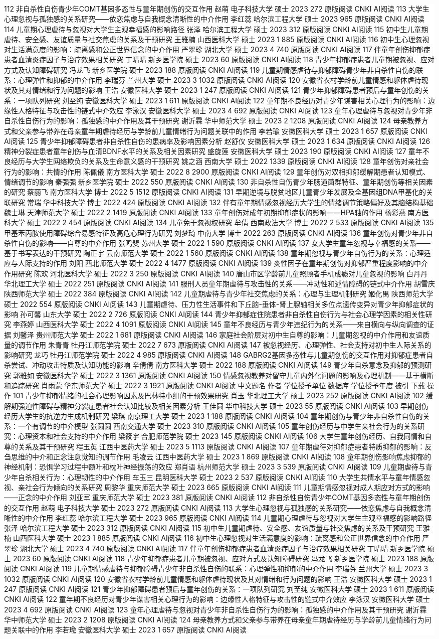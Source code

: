 112	非自杀性自伤青少年COMT基因多态性与童年期创伤的交互作用	赵萌	电子科技大学	硕士	2023		272	原版阅读      CNKI AI阅读
113	大学生心理忽视与孤独感的关系研究——依恋焦虑与自我概念清晰性的中介作用	李红蕊	哈尔滨工程大学	硕士	2023		965	原版阅读      CNKI AI阅读
114	儿童期心理虐待与忽视对大学生主观幸福感的影响路径	张泽	哈尔滨工程大学	硕士	2023		312	原版阅读      CNKI AI阅读
115	初中生儿童期虐待、安全感、友谊质量与社交焦虑的关系及干预研究	王雅楠	山西医科大学	硕士	2023	1	885	原版阅读      CNKI AI阅读
116	初中生心理忽视对生活满意度的影响：疏离感和公正世界信念的中介作用	严翠珍	湖北大学	硕士	2023	4	740	原版阅读      CNKI AI阅读
117	伴童年创伤抑郁症患者血清炎症因子与治疗效果相关研究	丁晴晴	新乡医学院	硕士	2023		60	原版阅读      CNKI AI阅读
118	青少年抑郁症患者儿童期被忽视、应对方式及认知障碍研究	冯龙飞	新乡医学院	硕士	2023		188	原版阅读      CNKI AI阅读
119	儿童期情感虐待与抑郁障碍青少年非自杀性自伤的联系：心理弹性和抑郁的中介作用	李瑞芬	兰州大学	硕士	2023	3	1032	原版阅读      CNKI AI阅读
120	安徽省农村学龄前儿童情感和躯体虐待现状及其对情绪和行为问题的影响	王浩	安徽医科大学	硕士	2023	1	247	原版阅读      CNKI AI阅读
121	青少年抑郁障碍患者预后与童年创伤的关系：一项队列研究	刘至纯	安徽医科大学	硕士	2023	1	611	原版阅读      CNKI AI阅读
122	童年期不良经历对青少年谋害相关心理行为的影响：边缘性人格特征与攻击性的链式中介效应	李泳汉	安徽医科大学	硕士	2023	4	692	原版阅读      CNKI AI阅读
123	童年心理虐待与忽视对青少年非自杀性自伤行为的影响：孤独感的中介作用及其干预研究	谢沂霖	华中师范大学	硕士	2023	2	1208	原版阅读      CNKI AI阅读
124	母亲教养方式和父亲参与带养在母亲童年期虐待经历与学龄前儿童情绪行为问题关联中的作用	李若瑜	安徽医科大学	硕士	2023	1	657	原版阅读      CNKI AI阅读
125	青少年抑郁障碍患者非自杀性自伤的患病率及影响因素分析	赵舒仪	安徽医科大学	硕士	2023	1	634	原版阅读      CNKI AI阅读
126	精神分裂症患者童年创伤与血清BDNF水平的关系及相关因素研究	盛旋莲	安徽医科大学	硕士	2023		190	原版阅读      CNKI AI阅读
127	童年不良经历与大学生网络欺负的关系及生命意义感的干预研究	姚之涵	西南大学	硕士	2022		1339	原版阅读      CNKI AI阅读
128	童年创伤对亲社会行为的影响：共情的作用	陈佩儀	南方医科大学	硕士	2022	8	2900	原版阅读      CNKI AI阅读
129	童年创伤对双相抑郁缓解期患者认知模式、情绪调节的影响	秦强强	新乡医学院	硕士	2022		550	原版阅读      CNKI AI阅读
130	非自杀性自伤青少年肠道菌群特征、童年期创伤等相关因素的研究	蔡丽飞	南方医科大学	博士	2022	5	1512	原版阅读      CNKI AI阅读
131	早期逆境与脱贫地区儿童青少年发展及全基因组DNA甲基化的关联研究	常瑞	华中科技大学	博士	2022		424	原版阅读      CNKI AI阅读
132	伴有童年期情感忽视经历大学生的情绪调节策略偏好及其脑结构基础	魏士琳	天津师范大学	硕士	2022	2	1419	原版阅读      CNKI AI阅读
133	童年创伤对成年初期抑郁症状的影响——HPA轴的作用	杨彩燕	南方医科大学	硕士	2022	2	454	原版阅读      CNKI AI阅读
134	儿童免于忽视权研究	牟倩	西南政法大学	博士	2022	2	533	原版阅读      CNKI AI阅读
135	甲基苯丙胺使用障碍综合易感特征及高危心理行为研究	刘梦琦	中南大学	博士	2022		263	原版阅读      CNKI AI阅读
136	童年创伤对青少年非自杀性自伤的影响——自尊的中介作用	张鸣斐	苏州大学	硕士	2022	1	590	原版阅读      CNKI AI阅读
137	女大学生童年忽视与幸福感的关系——基于书写表达的干预研究	陶正宇	云南师范大学	硕士	2022	1	560	原版阅读      CNKI AI阅读
138	童年期忽视与青少年自伤行为的关系：心理适应与人际支持的作用	刘阳	西北师范大学	硕士	2022	4	1477	原版阅读      CNKI AI阅读
139	炎性因子在童年期创伤对抑郁严重程度影响的中介作用研究	陈欢	河北医科大学	硕士	2022	3	250	原版阅读      CNKI AI阅读
140	唐山市区学龄前儿童照顾者手机成瘾对儿童忽视的影响	白丹丹	华北理工大学	硕士	2022		251	原版阅读      CNKI AI阅读
141	服刑人员童年期虐待与攻击性的关系——冲动性和述情障碍的链式中介作用	胡雪庆	陕西师范大学	硕士	2022		384	原版阅读      CNKI AI阅读
142	儿童期虐待与青少年社交焦虑的关系：心理与生理机制研究	姬化禺	陕西师范大学	硕士	2022		554	原版阅读      CNKI AI阅读
143	儿童期虐待、压力性生活事件和下丘脑-垂体-肾上腺轴相关多位点遗传变异对青少年抑郁症状的影响	孙可馨	山东大学	硕士	2022	2	726	原版阅读      CNKI AI阅读
144	青少年抑郁症住院患者非自杀性自伤行为与社会心理学因素的相关性研究	李燕婷	山西医科大学	硕士	2022	4	1091	原版阅读      CNKI AI阅读
145	童年不良经历与青少年违纪行为的关系——来自横向与纵向调查的证据	刘馨泽	贵州师范大学	硕士	2022	1	681	原版阅读      CNKI AI阅读
146	家庭社会阶层对初中生自尊的影响：儿童期忽视的中介作用和友谊质量的调节作用	朱青青	牡丹江师范学院	硕士	2022	7	673	原版阅读      CNKI AI阅读
147	被忽视经历、心理弹性、社会支持对初中生人际关系的影响研究	龙巧	牡丹江师范学院	硕士	2022	4	985	原版阅读      CNKI AI阅读
148	GABRG2基因多态性与儿童期创伤的交互作用对抑郁症患者自杀尝试、冲动攻击特质及认知功能的影响	辛倩倩	南方医科大学	硕士	2022		188	原版阅读      CNKI AI阅读
149	青少年自杀意念及抑郁的预测研究	郭雅如	安徽医科大学	硕士	2022	3	1361	原版阅读      CNKI AI阅读
150	情感忽视教养对留守儿童内外化问题的影响及心理机制——基于横断和追踪研究	肖雨蒙	华东师范大学	硕士	2022	3	1921	原版阅读      CNKI AI阅读	中文题名	作者	学位授予单位	数据库	学位授予年度	被引	下载	操作
101	青少年抑郁情绪的社会心理影响因素及巴林特小组的干预效果研究	肖玉	华北理工大学	硕士	2023		252	原版阅读      CNKI AI阅读
102	缓解期强迫性障碍与精神分裂症患者社会认知比较及相关因素分析	王佳圆	华中科技大学	硕士	2023		55	原版阅读      CNKI AI阅读
103	早期创伤经历大学生的抗逆力生成机制研究	梁琪	南京理工大学	硕士	2023	1	188	原版阅读      CNKI AI阅读
104	童年期创伤与青少年非自杀性自伤的关系：一个有调节的中介模型	张圆圆	西南交通大学	硕士	2023		310	原版阅读      CNKI AI阅读
105	童年创伤经历与中学生亲社会行为的关系研究：心理资本和社会支持的中介作用	梁筱宇	合肥师范学院	硕士	2023		145	原版阅读      CNKI AI阅读
106	大学生童年创伤经历、自我同情和自尊的关系及其干预研究	程玉英	江西中医药大学	硕士	2023	5	1113	原版阅读      CNKI AI阅读
107	童年期虐待对抑郁症患者特质抑郁的影响：反刍思维的中介和正念注意觉知的调节作用	毛凌云	江西中医药大学	硕士	2023	1	869	原版阅读      CNKI AI阅读
108	童年期创伤影响焦虑抑郁的神经机制：恐惧学习过程中额叶和枕叶神经振荡的效应	郑肖语	杭州师范大学	硕士	2023	3	539	原版阅读      CNKI AI阅读
109	儿童期虐待与青少年自杀相关行为：心理韧性的中介作用	车玉三	昆明医科大学	硕士	2023	2	537	原版阅读      CNKI AI阅读
110	大学生共情水平与童年情感忽视、亲社会行为倾向的关系研究	周黎华	重庆师范大学	硕士	2023		665	原版阅读      CNKI AI阅读
111	儿童期情感忽视对成人期应对方式的影响——正念的中介作用	刘亚军	重庆师范大学	硕士	2023		381	原版阅读      CNKI AI阅读
112	非自杀性自伤青少年COMT基因多态性与童年期创伤的交互作用	赵萌	电子科技大学	硕士	2023		272	原版阅读      CNKI AI阅读
113	大学生心理忽视与孤独感的关系研究——依恋焦虑与自我概念清晰性的中介作用	李红蕊	哈尔滨工程大学	硕士	2023		965	原版阅读      CNKI AI阅读
114	儿童期心理虐待与忽视对大学生主观幸福感的影响路径	张泽	哈尔滨工程大学	硕士	2023		312	原版阅读      CNKI AI阅读
115	初中生儿童期虐待、安全感、友谊质量与社交焦虑的关系及干预研究	王雅楠	山西医科大学	硕士	2023	1	885	原版阅读      CNKI AI阅读
116	初中生心理忽视对生活满意度的影响：疏离感和公正世界信念的中介作用	严翠珍	湖北大学	硕士	2023	4	740	原版阅读      CNKI AI阅读
117	伴童年创伤抑郁症患者血清炎症因子与治疗效果相关研究	丁晴晴	新乡医学院	硕士	2023		60	原版阅读      CNKI AI阅读
118	青少年抑郁症患者儿童期被忽视、应对方式及认知障碍研究	冯龙飞	新乡医学院	硕士	2023		188	原版阅读      CNKI AI阅读
119	儿童期情感虐待与抑郁障碍青少年非自杀性自伤的联系：心理弹性和抑郁的中介作用	李瑞芬	兰州大学	硕士	2023	3	1032	原版阅读      CNKI AI阅读
120	安徽省农村学龄前儿童情感和躯体虐待现状及其对情绪和行为问题的影响	王浩	安徽医科大学	硕士	2023	1	247	原版阅读      CNKI AI阅读
121	青少年抑郁障碍患者预后与童年创伤的关系：一项队列研究	刘至纯	安徽医科大学	硕士	2023	1	611	原版阅读      CNKI AI阅读
122	童年期不良经历对青少年谋害相关心理行为的影响：边缘性人格特征与攻击性的链式中介效应	李泳汉	安徽医科大学	硕士	2023	4	692	原版阅读      CNKI AI阅读
123	童年心理虐待与忽视对青少年非自杀性自伤行为的影响：孤独感的中介作用及其干预研究	谢沂霖	华中师范大学	硕士	2023	2	1208	原版阅读      CNKI AI阅读
124	母亲教养方式和父亲参与带养在母亲童年期虐待经历与学龄前儿童情绪行为问题关联中的作用	李若瑜	安徽医科大学	硕士	2023	1	657	原版阅读      CNKI AI阅读